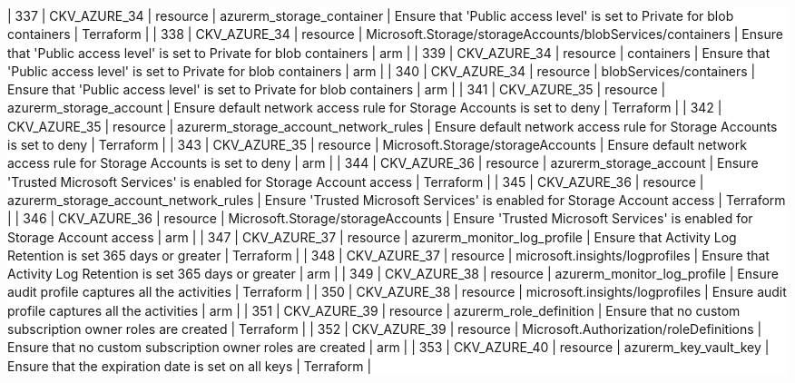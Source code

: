 |  337 | CKV_AZURE_34  | resource               | azurerm_storage_container                                                    | Ensure that 'Public access level' is set to Private for blob containers                                                                                                                                  | Terraform      |
|  338 | CKV_AZURE_34  | resource               | Microsoft.Storage/storageAccounts/blobServices/containers                    | Ensure that 'Public access level' is set to Private for blob containers                                                                                                                                  | arm            |
|  339 | CKV_AZURE_34  | resource               | containers                                                                   | Ensure that 'Public access level' is set to Private for blob containers                                                                                                                                  | arm            |
|  340 | CKV_AZURE_34  | resource               | blobServices/containers                                                      | Ensure that 'Public access level' is set to Private for blob containers                                                                                                                                  | arm            |
|  341 | CKV_AZURE_35  | resource               | azurerm_storage_account                                                      | Ensure default network access rule for Storage Accounts is set to deny                                                                                                                                   | Terraform      |
|  342 | CKV_AZURE_35  | resource               | azurerm_storage_account_network_rules                                        | Ensure default network access rule for Storage Accounts is set to deny                                                                                                                                   | Terraform      |
|  343 | CKV_AZURE_35  | resource               | Microsoft.Storage/storageAccounts                                            | Ensure default network access rule for Storage Accounts is set to deny                                                                                                                                   | arm            |
|  344 | CKV_AZURE_36  | resource               | azurerm_storage_account                                                      | Ensure 'Trusted Microsoft Services' is enabled for Storage Account access                                                                                                                                | Terraform      |
|  345 | CKV_AZURE_36  | resource               | azurerm_storage_account_network_rules                                        | Ensure 'Trusted Microsoft Services' is enabled for Storage Account access                                                                                                                                | Terraform      |
|  346 | CKV_AZURE_36  | resource               | Microsoft.Storage/storageAccounts                                            | Ensure 'Trusted Microsoft Services' is enabled for Storage Account access                                                                                                                                | arm            |
|  347 | CKV_AZURE_37  | resource               | azurerm_monitor_log_profile                                                  | Ensure that Activity Log Retention is set 365 days or greater                                                                                                                                            | Terraform      |
|  348 | CKV_AZURE_37  | resource               | microsoft.insights/logprofiles                                               | Ensure that Activity Log Retention is set 365 days or greater                                                                                                                                            | arm            |
|  349 | CKV_AZURE_38  | resource               | azurerm_monitor_log_profile                                                  | Ensure audit profile captures all the activities                                                                                                                                                         | Terraform      |
|  350 | CKV_AZURE_38  | resource               | microsoft.insights/logprofiles                                               | Ensure audit profile captures all the activities                                                                                                                                                         | arm            |
|  351 | CKV_AZURE_39  | resource               | azurerm_role_definition                                                      | Ensure that no custom subscription owner roles are created                                                                                                                                               | Terraform      |
|  352 | CKV_AZURE_39  | resource               | Microsoft.Authorization/roleDefinitions                                      | Ensure that no custom subscription owner roles are created                                                                                                                                               | arm            |
|  353 | CKV_AZURE_40  | resource               | azurerm_key_vault_key                                                        | Ensure that the expiration date is set on all keys                                                                                                                                                       | Terraform      |
